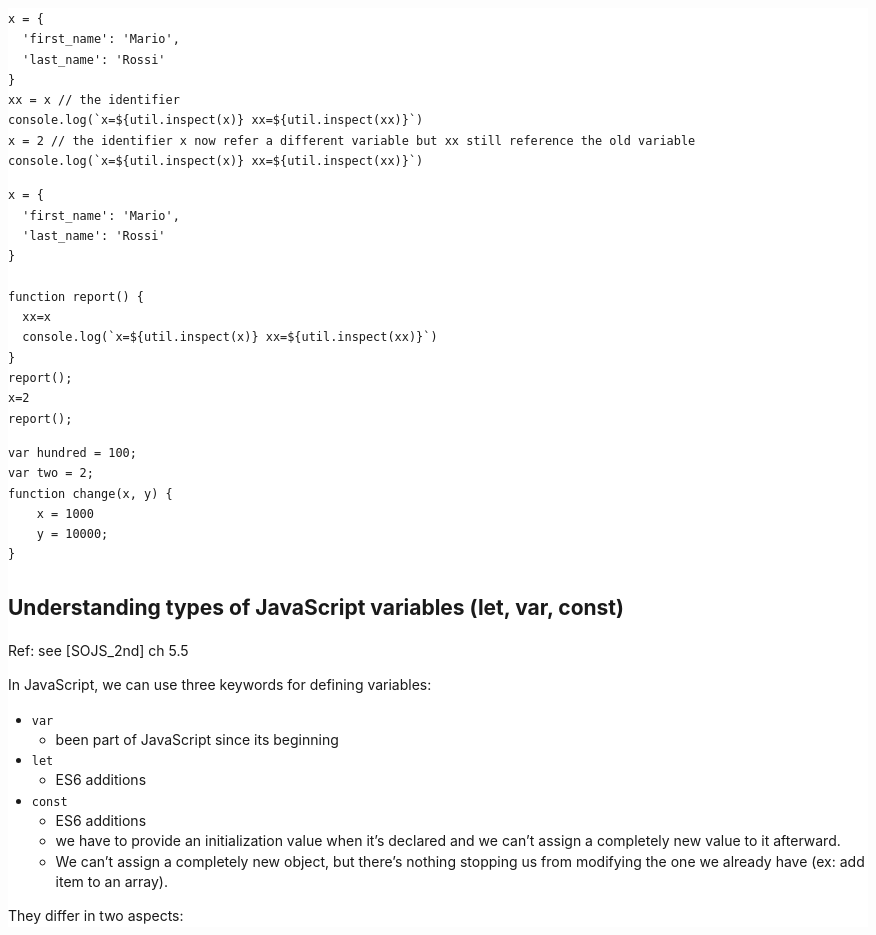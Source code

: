 ```
x = {
  'first_name': 'Mario',
  'last_name': 'Rossi'
}
xx = x // the identifier
console.log(`x=${util.inspect(x)} xx=${util.inspect(xx)}`)
x = 2 // the identifier x now refer a different variable but xx still reference the old variable
console.log(`x=${util.inspect(x)} xx=${util.inspect(xx)}`)
```

```
x = {
  'first_name': 'Mario',
  'last_name': 'Rossi'
}

function report() {
  xx=x
  console.log(`x=${util.inspect(x)} xx=${util.inspect(xx)}`)
}
report();
x=2
report();
```

```
var hundred = 100;
var two = 2;
function change(x, y) {
    x = 1000
    y = 10000;
}
```

## Understanding types of JavaScript variables (let, var, const)

Ref: see [SOJS_2nd] ch 5.5

In JavaScript, we can use three keywords for defining variables:

- `var`
  - been part of JavaScript since its beginning
- `let`
  - ES6 additions
- `const`
  - ES6 additions
  - we have to provide an initialization value when it’s declared and we can’t assign a completely new value to it afterward.
  - We can’t assign a completely new object, but there’s nothing stopping us from modifying the one we already have (ex: add item to an array).

They differ in two aspects:


  [prefix + "bar"]: "hello",
  [prefix + "baz"]: "world",